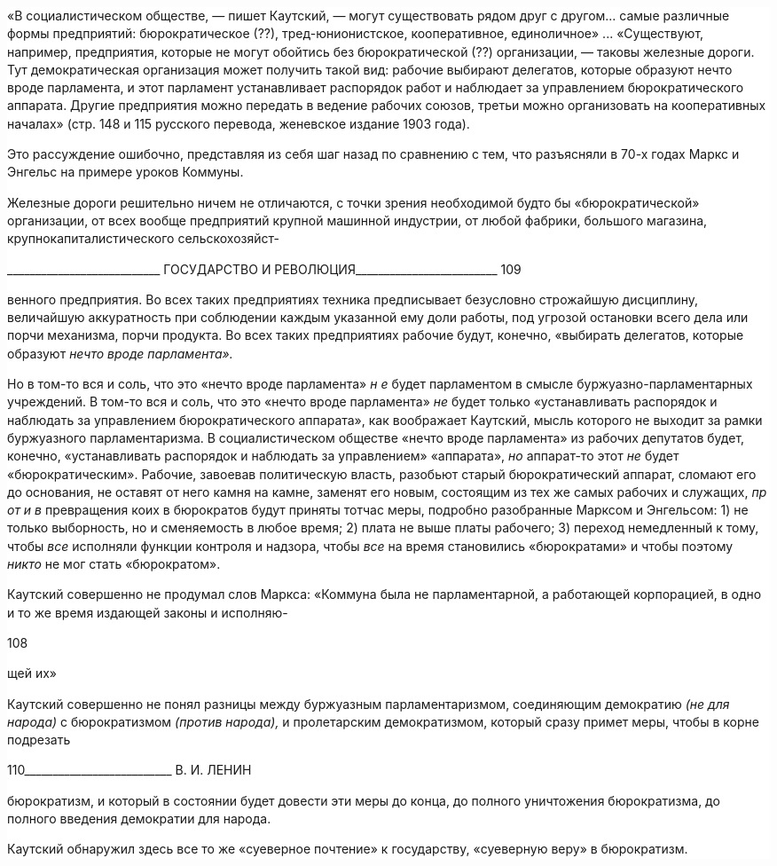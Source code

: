 «В социалистическом обществе, — пишет Каутский, — могут существовать рядом друг с другом... самые различные формы предприятий: бюрократическое (??), тред-юнионистское, кооперативное, еди­ноличное» ... «Существуют, например, предприятия, которые не могут обойтись без бюрократической (??) организации, — таковы железные дороги. Тут демократическая организация может получить такой вид: рабочие выбирают делегатов, которые образуют нечто вроде парламента, и этот парламент устанав­ливает распорядок работ и наблюдает за управлением бюрократического аппарата. Другие предприятия можно передать в ведение рабочих союзов, третьи можно организовать на кооперативных началах» (стр. 148 и 115 русского перевода, женевское издание 1903 года).

Это рассуждение ошибочно, представляя из себя шаг назад по сравнению с тем, что разъясняли в 70-х годах Маркс и Энгельс на примере уроков Коммуны.

Железные дороги решительно ничем не отличаются, с точки зрения необходимой будто бы «бюрократической» организации, от всех вообще предприятий крупной ма­шинной индустрии, от любой фабрики, большого магазина, крупнокапиталистического сельскохозяйст-

  

___________________________ ГОСУДАРСТВО И РЕВОЛЮЦИЯ_________________________ 109

венного предприятия. Во всех таких предприятиях техника предписывает безусловно строжайшую дисциплину, величайшую аккуратность при соблюдении каждым указан­ной ему доли работы, под угрозой остановки всего дела или порчи механизма, порчи продукта. Во всех таких предприятиях рабочие будут, конечно, «выбирать делегатов, которые образуют _нечто вроде парламента»._

Но в том-то вся и соль, что это «нечто вроде парламента» _н е_ будет парламентом в смысле буржуазно-парламентарных учреждений. В том-то вся и соль, что это «нечто вроде парламента» _не_ будет только «устанавливать распорядок и наблюдать за управ­лением бюрократического аппарата», как воображает Каутский, мысль которого не вы­ходит за рамки буржуазного парламентаризма. В социалистическом обществе «нечто вроде парламента» из рабочих депутатов будет, конечно, «устанавливать распорядок и наблюдать за управлением» «аппарата», _но_ аппарат-то этот _не_ будет «бюрократиче­ским». Рабочие, завоевав политическую власть, разобьют старый бюрократический ап­парат, сломают его до основания, не оставят от него камня на камне, заменят его но­вым, состоящим из тех же самых рабочих и служащих, _пр от и в_ превращения коих в бюрократов будут приняты тотчас меры, подробно разобранные Марксом и Энгельсом: 1) не только выборность, но и сменяемость в любое время; 2) плата не выше платы ра­бочего; 3) переход немедленный к тому, чтобы _все_ исполняли функции контроля и над­зора, чтобы _все_ на время становились «бюрократами» и чтобы поэтому _никто_ не мог стать «бюрократом».

Каутский совершенно не продумал слов Маркса: «Коммуна была не парламентар­ной, а работающей корпорацией, в одно и то же время издающей законы и исполняю-

108

щей их»

Каутский совершенно не понял разницы между буржуазным парламентаризмом, со­единяющим демократию _(не для народа)_ с бюрократизмом _(против народа),_ и пролетарским демократизмом, который сразу примет меры, чтобы в корне подрезать

  

110__________________________ В. И. ЛЕНИН

бюрократизм, и который в состоянии будет довести эти меры до конца, до полного уничтожения бюрократизма, до полного введения демократии для народа.

Каутский обнаружил здесь все то же «суеверное почтение» к государству, «суевер­ную веру» в бюрократизм.
